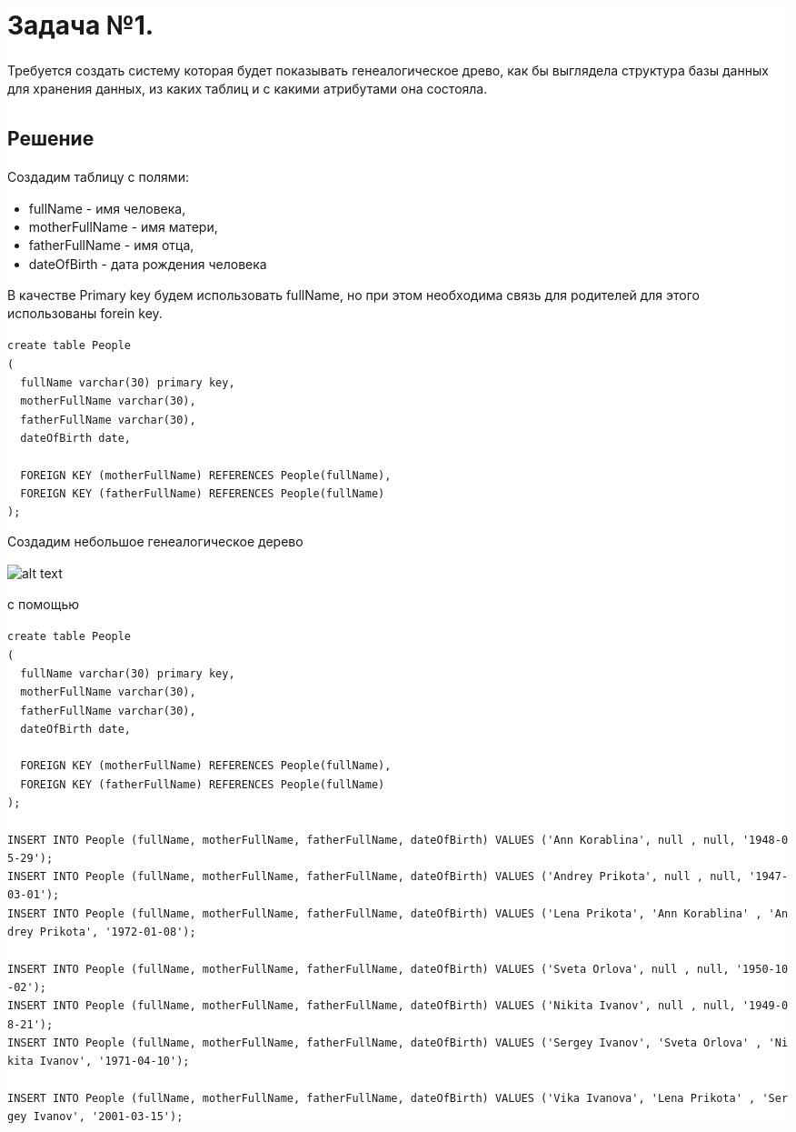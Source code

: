# Задача №1.
Требуется создать систему которая будет показывать генеалогическое древо, как бы выглядела структура базы данных для хранения данных, из каких таблиц и с какими атрибутами она состояла.

## Решение
Создадим таблицу с полями: 
* fullName - имя человека, 
* motherFullName - имя матери,
* fatherFullName - имя отца,
* dateOfBirth - дата рождения человека

В качестве Primary key будем использовать fullName, но при этом необходима связь для родителей для этого использованы forein key.

```
create table People
(
  fullName varchar(30) primary key,
  motherFullName varchar(30),
  fatherFullName varchar(30),
  dateOfBirth date,
  
  FOREIGN KEY (motherFullName) REFERENCES People(fullName),
  FOREIGN KEY (fatherFullName) REFERENCES People(fullName)
);
```
Создадим небольшое генеалогическое дерево

![alt text](https://i.ibb.co/ZLnvC9P/alpha1.png)

с помощью 
```
create table People
(
  fullName varchar(30) primary key,
  motherFullName varchar(30),
  fatherFullName varchar(30),
  dateOfBirth date,
  
  FOREIGN KEY (motherFullName) REFERENCES People(fullName),
  FOREIGN KEY (fatherFullName) REFERENCES People(fullName)
);

INSERT INTO People (fullName, motherFullName, fatherFullName, dateOfBirth) VALUES ('Ann Korablina', null , null, '1948-05-29');
INSERT INTO People (fullName, motherFullName, fatherFullName, dateOfBirth) VALUES ('Andrey Prikota', null , null, '1947-03-01');
INSERT INTO People (fullName, motherFullName, fatherFullName, dateOfBirth) VALUES ('Lena Prikota', 'Ann Korablina' , 'Andrey Prikota', '1972-01-08');

INSERT INTO People (fullName, motherFullName, fatherFullName, dateOfBirth) VALUES ('Sveta Orlova', null , null, '1950-10-02');
INSERT INTO People (fullName, motherFullName, fatherFullName, dateOfBirth) VALUES ('Nikita Ivanov', null , null, '1949-08-21');
INSERT INTO People (fullName, motherFullName, fatherFullName, dateOfBirth) VALUES ('Sergey Ivanov', 'Sveta Orlova' , 'Nikita Ivanov', '1971-04-10');

INSERT INTO People (fullName, motherFullName, fatherFullName, dateOfBirth) VALUES ('Vika Ivanova', 'Lena Prikota' , 'Sergey Ivanov', '2001-03-15');
```
